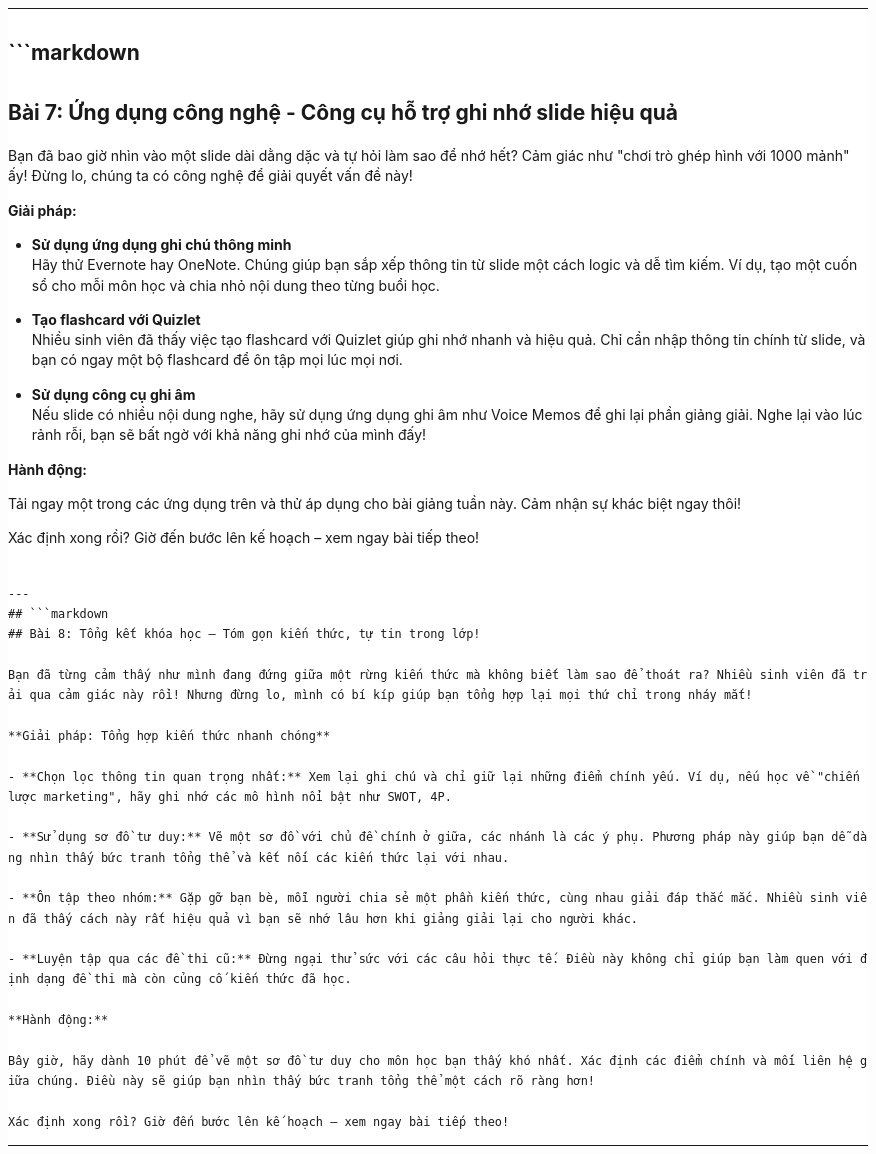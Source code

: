 
---
## ```markdown
## Bài 7: Ứng dụng công nghệ - Công cụ hỗ trợ ghi nhớ slide hiệu quả

Bạn đã bao giờ nhìn vào một slide dài dằng dặc và tự hỏi làm sao để nhớ hết? Cảm giác như "chơi trò ghép hình với 1000 mảnh" ấy! Đừng lo, chúng ta có công nghệ để giải quyết vấn đề này!

**Giải pháp:**

- **Sử dụng ứng dụng ghi chú thông minh**  
  Hãy thử Evernote hay OneNote. Chúng giúp bạn sắp xếp thông tin từ slide một cách logic và dễ tìm kiếm. Ví dụ, tạo một cuốn sổ cho mỗi môn học và chia nhỏ nội dung theo từng buổi học.

- **Tạo flashcard với Quizlet**  
  Nhiều sinh viên đã thấy việc tạo flashcard với Quizlet giúp ghi nhớ nhanh và hiệu quả. Chỉ cần nhập thông tin chính từ slide, và bạn có ngay một bộ flashcard để ôn tập mọi lúc mọi nơi.

- **Sử dụng công cụ ghi âm**  
  Nếu slide có nhiều nội dung nghe, hãy sử dụng ứng dụng ghi âm như Voice Memos để ghi lại phần giảng giải. Nghe lại vào lúc rảnh rỗi, bạn sẽ bất ngờ với khả năng ghi nhớ của mình đấy!

**Hành động:**

Tải ngay một trong các ứng dụng trên và thử áp dụng cho bài giảng tuần này. Cảm nhận sự khác biệt ngay thôi!

Xác định xong rồi? Giờ đến bước lên kế hoạch – xem ngay bài tiếp theo!
```

---
## ```markdown
## Bài 8: Tổng kết khóa học – Tóm gọn kiến thức, tự tin trong lớp!

Bạn đã từng cảm thấy như mình đang đứng giữa một rừng kiến thức mà không biết làm sao để thoát ra? Nhiều sinh viên đã trải qua cảm giác này rồi! Nhưng đừng lo, mình có bí kíp giúp bạn tổng hợp lại mọi thứ chỉ trong nháy mắt!

**Giải pháp: Tổng hợp kiến thức nhanh chóng**

- **Chọn lọc thông tin quan trọng nhất:** Xem lại ghi chú và chỉ giữ lại những điểm chính yếu. Ví dụ, nếu học về "chiến lược marketing", hãy ghi nhớ các mô hình nổi bật như SWOT, 4P.

- **Sử dụng sơ đồ tư duy:** Vẽ một sơ đồ với chủ đề chính ở giữa, các nhánh là các ý phụ. Phương pháp này giúp bạn dễ dàng nhìn thấy bức tranh tổng thể và kết nối các kiến thức lại với nhau.

- **Ôn tập theo nhóm:** Gặp gỡ bạn bè, mỗi người chia sẻ một phần kiến thức, cùng nhau giải đáp thắc mắc. Nhiều sinh viên đã thấy cách này rất hiệu quả vì bạn sẽ nhớ lâu hơn khi giảng giải lại cho người khác.

- **Luyện tập qua các đề thi cũ:** Đừng ngại thử sức với các câu hỏi thực tế. Điều này không chỉ giúp bạn làm quen với định dạng đề thi mà còn củng cố kiến thức đã học.

**Hành động:**

Bây giờ, hãy dành 10 phút để vẽ một sơ đồ tư duy cho môn học bạn thấy khó nhất. Xác định các điểm chính và mối liên hệ giữa chúng. Điều này sẽ giúp bạn nhìn thấy bức tranh tổng thể một cách rõ ràng hơn!

Xác định xong rồi? Giờ đến bước lên kế hoạch – xem ngay bài tiếp theo!
```


---
